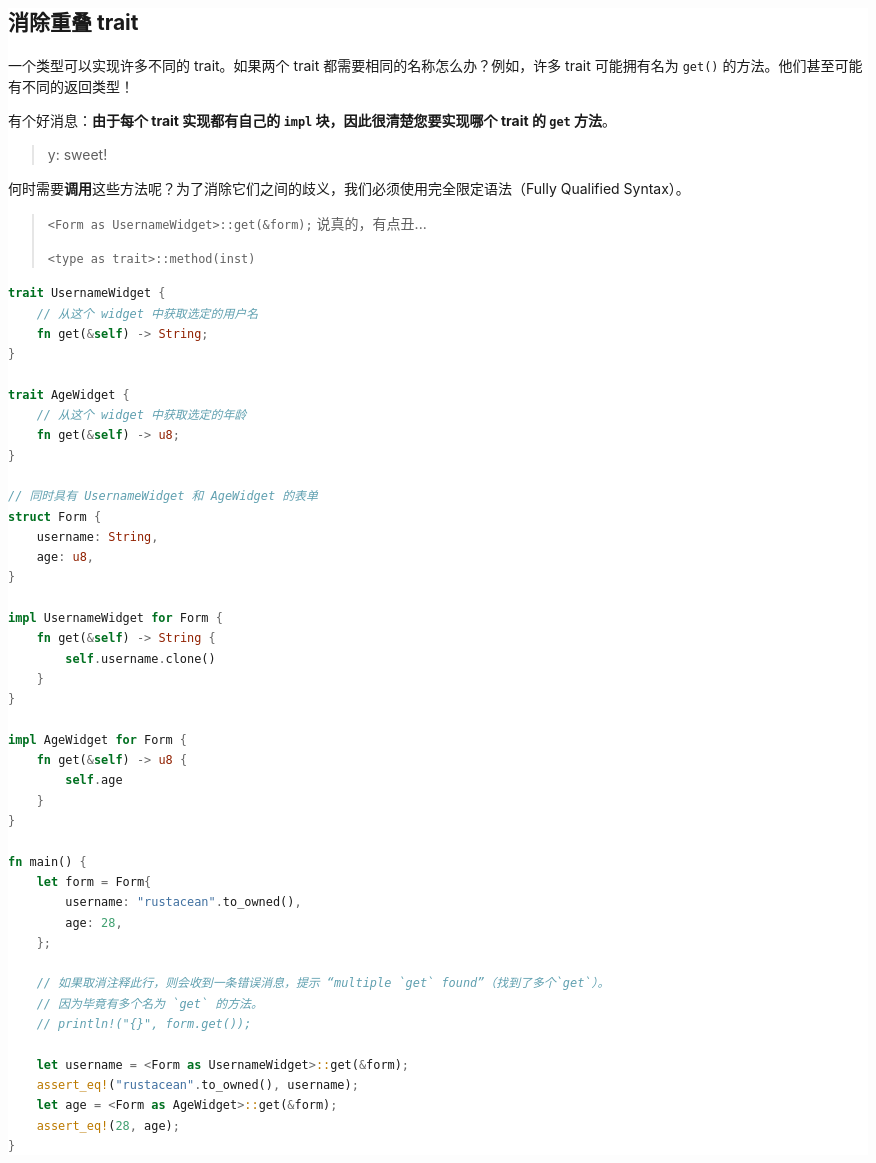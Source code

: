 

## 消除重叠 trait



一个类型可以实现许多不同的 trait。如果两个 trait 都需要相同的名称怎么办？例如，许多 trait 可能拥有名为 `get()` 的方法。他们甚至可能有不同的返回类型！

有个好消息：**由于每个 trait 实现都有自己的 `impl` 块，因此很清楚您要实现哪个 trait 的 `get` 方法**。

> y: sweet!

何时需要**调用**这些方法呢？为了消除它们之间的歧义，我们必须使用完全限定语法（Fully Qualified Syntax）。

> `<Form as UsernameWidget>::get(&form);` 说真的，有点丑...
>
> `<type as trait>::method(inst)`

```rust
trait UsernameWidget {
    // 从这个 widget 中获取选定的用户名
    fn get(&self) -> String;
}

trait AgeWidget {
    // 从这个 widget 中获取选定的年龄
    fn get(&self) -> u8;
}

// 同时具有 UsernameWidget 和 AgeWidget 的表单
struct Form {
    username: String,
    age: u8,
}

impl UsernameWidget for Form {
    fn get(&self) -> String {
        self.username.clone()
    }
}

impl AgeWidget for Form {
    fn get(&self) -> u8 {
        self.age
    }
}

fn main() {
    let form = Form{
        username: "rustacean".to_owned(),
        age: 28,
    };

    // 如果取消注释此行，则会收到一条错误消息，提示 “multiple `get` found”（找到了多个`get`）。
    // 因为毕竟有多个名为 `get` 的方法。
    // println!("{}", form.get());

    let username = <Form as UsernameWidget>::get(&form);
    assert_eq!("rustacean".to_owned(), username);
    let age = <Form as AgeWidget>::get(&form);
    assert_eq!(28, age);
}

```
